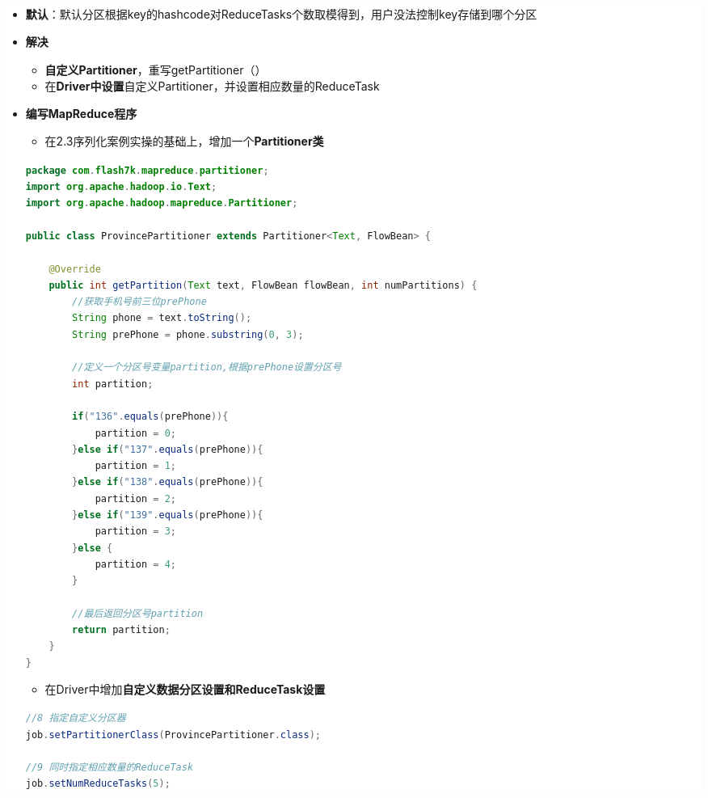 + **默认**：默认分区根据key的hashcode对ReduceTasks个数取模得到，用户没法控制key存储到哪个分区

+ **解决**

  + **自定义Partitioner**，重写getPartitioner（）
  + 在**Driver中设置**自定义Partitioner，并设置相应数量的ReduceTask

+ **编写MapReduce程序**

  + 在2.3序列化案例实操的基础上，增加一个**Partitioner类**

  ```java
  package com.flash7k.mapreduce.partitioner;
  import org.apache.hadoop.io.Text;
  import org.apache.hadoop.mapreduce.Partitioner;
  
  public class ProvincePartitioner extends Partitioner<Text, FlowBean> {
  
      @Override
      public int getPartition(Text text, FlowBean flowBean, int numPartitions) {
          //获取手机号前三位prePhone
          String phone = text.toString();
          String prePhone = phone.substring(0, 3);
  
          //定义一个分区号变量partition,根据prePhone设置分区号
          int partition;
  
          if("136".equals(prePhone)){
              partition = 0;
          }else if("137".equals(prePhone)){
              partition = 1;
          }else if("138".equals(prePhone)){
              partition = 2;
          }else if("139".equals(prePhone)){
              partition = 3;
          }else {
              partition = 4;
          }
  
          //最后返回分区号partition
          return partition;
      }
  }
  ```

  + 在Driver中增加**自定义数据分区设置和ReduceTask设置**

  ```java
  //8 指定自定义分区器
  job.setPartitionerClass(ProvincePartitioner.class);
  
  //9 同时指定相应数量的ReduceTask
  job.setNumReduceTasks(5);
  ```
